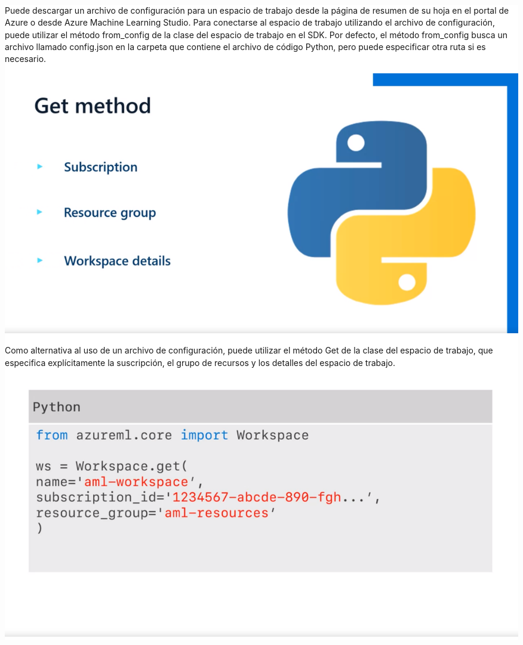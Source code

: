 Puede descargar un archivo de configuración para un espacio de trabajo desde la página de resumen de su hoja en el portal 
de Azure o desde Azure Machine Learning Studio. Para conectarse al espacio de trabajo utilizando el archivo de configuración, 
puede utilizar el método from_config de la clase del espacio de trabajo en el SDK. Por defecto, el método from_config 
busca un archivo llamado config.json en la carpeta que contiene el archivo de código Python, pero puede especificar otra 
ruta si es necesario.

![31.png](ims%2FC2%2F31.png)

Como alternativa al uso de un archivo de configuración, puede utilizar el método Get de la clase del espacio de trabajo, 
que especifica explícitamente la suscripción, el grupo de recursos y los detalles del espacio de trabajo. 

![32.png](ims%2FC2%2F32.png)
